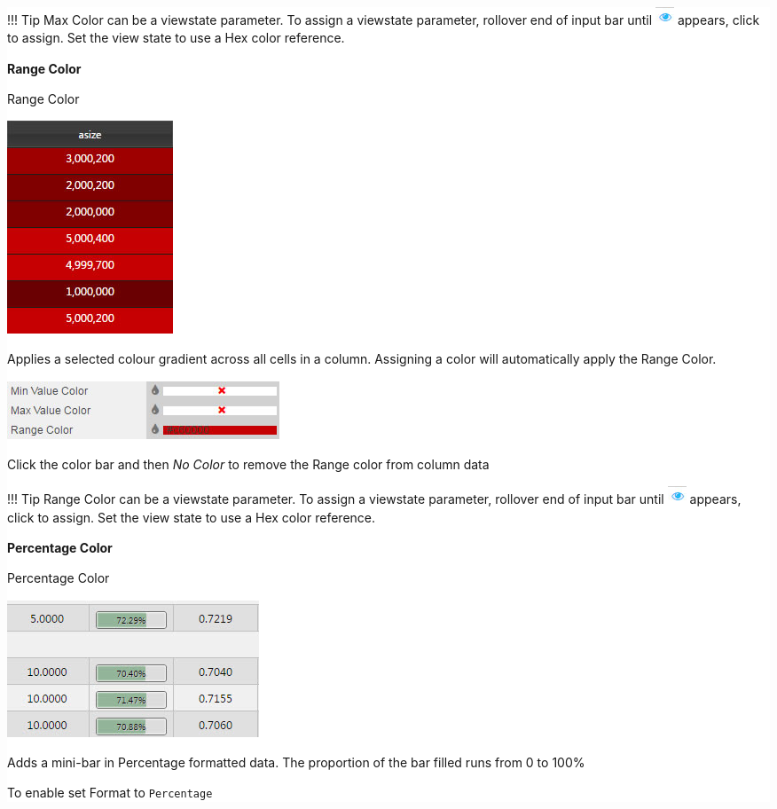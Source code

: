 !!! Tip 
    Max Color can be a viewstate parameter. To assign a viewstate parameter, rollover end of input bar until ![Screenshot](img/eyeiconhtmllight.jpg) appears, click to assign. Set the view state to use a Hex color reference.

**Range Color**

Range Color

![Screenshot](img/rangecolor.jpg)
  
Applies a selected colour gradient across all cells in a column. Assigning a color will automatically apply the Range Color. 
  
![Screenshot](img/rangeselect.jpg)

Click the color bar and then _No Color_ to remove the Range color from column data

!!! Tip 
    Range Color can be a viewstate parameter. To assign a viewstate parameter, rollover end of input bar until ![Screenshot](img/eyeiconhtmllight.jpg) appears, click to assign. Set the view state to use a Hex color reference.

**Percentage Color**

Percentage Color

![Screenshot](img/percentagehighlight.jpg)

Adds a mini-bar in Percentage formatted data. The proportion of the bar filled runs from 0 to 100%

To enable set Format to `Percentage` 
